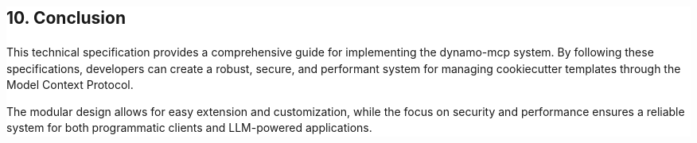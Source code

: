 ## 10. Conclusion

This technical specification provides a comprehensive guide for implementing the dynamo-mcp system. By following these specifications, developers can create a robust, secure, and performant system for managing cookiecutter templates through the Model Context Protocol.

The modular design allows for easy extension and customization, while the focus on security and performance ensures a reliable system for both programmatic clients and LLM-powered applications.